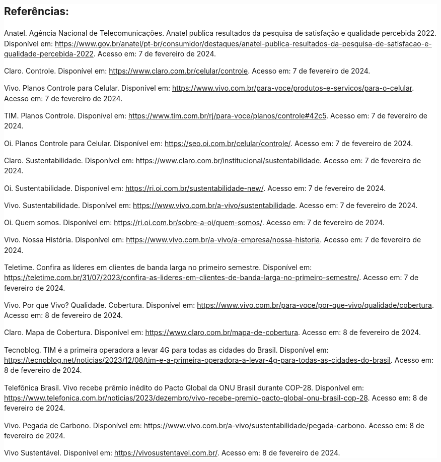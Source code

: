 ## Referências:

Anatel. Agência Nacional de Telecomunicações. Anatel publica resultados da pesquisa de satisfação e qualidade percebida 2022. Disponível em: https://www.gov.br/anatel/pt-br/consumidor/destaques/anatel-publica-resultados-da-pesquisa-de-satisfacao-e-qualidade-percebida-2022. Acesso em: 7 de fevereiro de 2024.

Claro. Controle. Disponível em: https://www.claro.com.br/celular/controle. Acesso em: 7 de fevereiro de 2024.

Vivo. Planos Controle para Celular. Disponível em: https://www.vivo.com.br/para-voce/produtos-e-servicos/para-o-celular. Acesso em: 7 de fevereiro de 2024.

TIM. Planos Controle. Disponível em: https://www.tim.com.br/rj/para-voce/planos/controle#42c5. Acesso em: 7 de fevereiro de 2024.

Oi. Planos Controle para Celular. Disponível em: https://seo.oi.com.br/celular/controle/. Acesso em: 7 de fevereiro de 2024.

Claro. Sustentabilidade. Disponível em: https://www.claro.com.br/institucional/sustentabilidade. Acesso em: 7 de fevereiro de 2024.

Oi. Sustentabilidade. Disponível em: https://ri.oi.com.br/sustentabilidade-new/. Acesso em: 7 de fevereiro de 2024.

Vivo. Sustentabilidade. Disponível em: https://www.vivo.com.br/a-vivo/sustentabilidade. Acesso em: 7 de fevereiro de 2024.

Oi. Quem somos. Disponível em: https://ri.oi.com.br/sobre-a-oi/quem-somos/. Acesso em: 7 de fevereiro de 2024.

Vivo. Nossa História. Disponível em: https://www.vivo.com.br/a-vivo/a-empresa/nossa-historia. Acesso em: 7 de fevereiro de 2024.

Teletime. Confira as líderes em clientes de banda larga no primeiro semestre. Disponível em: https://teletime.com.br/31/07/2023/confira-as-lideres-em-clientes-de-banda-larga-no-primeiro-semestre/. Acesso em: 7 de fevereiro de 2024.

Vivo. Por que Vivo? Qualidade. Cobertura. Disponível em: https://www.vivo.com.br/para-voce/por-que-vivo/qualidade/cobertura. Acesso em: 8 de fevereiro de 2024.

Claro. Mapa de Cobertura. Disponível em: https://www.claro.com.br/mapa-de-cobertura. Acesso em: 8 de fevereiro de 2024.

Tecnoblog. TIM é a primeira operadora a levar 4G para todas as cidades do Brasil. Disponível em: https://tecnoblog.net/noticias/2023/12/08/tim-e-a-primeira-operadora-a-levar-4g-para-todas-as-cidades-do-brasil. Acesso em: 8 de fevereiro de 2024.


Telefônica Brasil. Vivo recebe prêmio inédito do Pacto Global da ONU Brasil durante COP-28. Disponível em: https://www.telefonica.com.br/noticias/2023/dezembro/vivo-recebe-premio-pacto-global-onu-brasil-cop-28. Acesso em: 8 de fevereiro de 2024.

Vivo. Pegada de Carbono. Disponível em: https://www.vivo.com.br/a-vivo/sustentabilidade/pegada-carbono. Acesso em: 8 de fevereiro de 2024.

Vivo Sustentável. Disponível em: https://vivosustentavel.com.br/. Acesso em: 8 de fevereiro de 2024.
